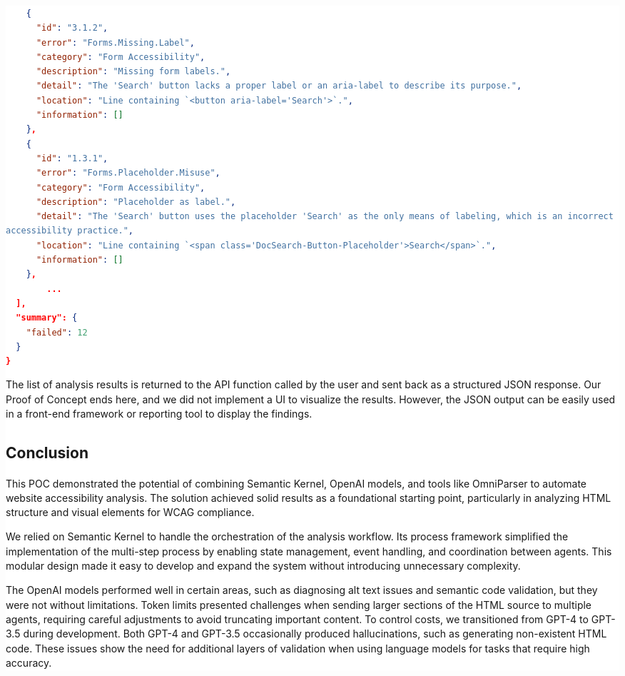 ```json
    {
      "id": "3.1.2",
      "error": "Forms.Missing.Label",
      "category": "Form Accessibility",
      "description": "Missing form labels.",
      "detail": "The 'Search' button lacks a proper label or an aria-label to describe its purpose.",
      "location": "Line containing `<button aria-label='Search'>`.",
      "information": []
    },
    {
      "id": "1.3.1",
      "error": "Forms.Placeholder.Misuse",
      "category": "Form Accessibility",
      "description": "Placeholder as label.",
      "detail": "The 'Search' button uses the placeholder 'Search' as the only means of labeling, which is an incorrect accessibility practice.",
      "location": "Line containing `<span class='DocSearch-Button-Placeholder'>Search</span>`.",
      "information": []
    },
        ...
  ],
  "summary": {
    "failed": 12
  }
}
```

The list of analysis results is returned to the API function called by the user and sent back as a structured JSON response. Our Proof of Concept ends here, and we did not implement a UI to visualize the results. However, the JSON output can be easily used in a front-end framework or reporting tool to display the findings.

## Conclusion

This POC demonstrated the potential of combining Semantic Kernel, OpenAI models, and tools like OmniParser to automate website accessibility analysis. The solution achieved solid results as a foundational starting point, particularly in analyzing HTML structure and visual elements for WCAG compliance.

We relied on Semantic Kernel to handle the orchestration of the analysis workflow. Its process framework simplified the implementation of the multi-step process by enabling state management, event handling, and coordination between agents. This modular design made it easy to develop and expand the system without introducing unnecessary complexity.

The OpenAI models performed well in certain areas, such as diagnosing alt text issues and semantic code validation, but they were not without limitations. Token limits presented challenges when sending larger sections of the HTML source to multiple agents, requiring careful adjustments to avoid truncating important content. To control costs, we transitioned from GPT-4 to GPT-3.5 during development. Both GPT-4 and GPT-3.5 occasionally produced hallucinations, such as generating non-existent HTML code. These issues show the need for additional layers of validation when using language models for tasks that require high accuracy.
